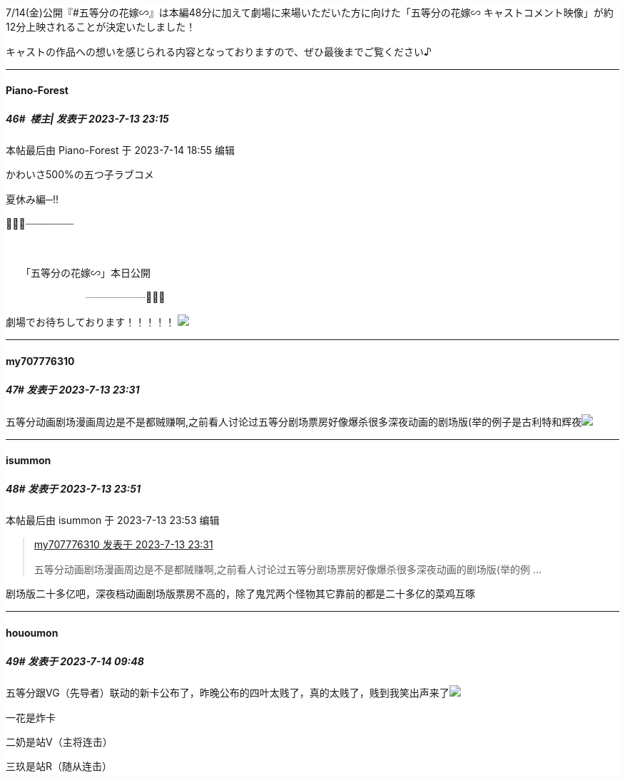 7/14(金)公開『#五等分の花嫁∽』は本編48分に加えて劇場に来場いただいた方に向けた「五等分の花嫁∽ キャストコメント映像」が約12分上映されることが決定いたしました！

キャストの作品への想いを感じられる内容となっておりますので、ぜひ最後までご覧ください♪

*****

####  Piano-Forest  
##### 46#         楼主| 发表于 2023-7-13 23:15

 本帖最后由 Piano-Forest 于 2023-7-14 18:55 编辑 

かわいさ500%の五つ子ラブコメ

夏休み編─!!

🌼🌼🌼┈┈┈┈┈┈┈┈

　　

　　「五等分の花嫁∽」本日公開

　　　　　　　　┈┈┈┈┈┈🌼🌼🌼

劇場でお待ちしております！！！！！
<img src="https://p.sda1.dev/12/2be4ea0b169d4b4867345bb744ac3529/20230713_231443.jpg" referrerpolicy="no-referrer">

*****

####  my707776310  
##### 47#       发表于 2023-7-13 23:31

五等分动画剧场漫画周边是不是都贼赚啊,之前看人讨论过五等分剧场票房好像爆杀很多深夜动画的剧场版(举的例子是古利特和辉夜<img src="https://static.saraba1st.com/image/smiley/face2017/068.png" referrerpolicy="no-referrer">

*****

####  isummon  
##### 48#       发表于 2023-7-13 23:51

 本帖最后由 isummon 于 2023-7-13 23:53 编辑 
<blockquote><a href="httphttps://bbs.saraba1st.com/2b/forum.php?mod=redirect&amp;goto=findpost&amp;pid=61653916&amp;ptid=2133165" target="_blank">my707776310 发表于 2023-7-13 23:31</a>

五等分动画剧场漫画周边是不是都贼赚啊,之前看人讨论过五等分剧场票房好像爆杀很多深夜动画的剧场版(举的例 ...</blockquote>
剧场版二十多亿吧，深夜档动画剧场版票房不高的，除了鬼咒两个怪物其它靠前的都是二十多亿的菜鸡互啄

*****

####  hououmon  
##### 49#       发表于 2023-7-14 09:48

五等分跟VG（先导者）联动的新卡公布了，昨晚公布的四叶太贱了，真的太贱了，贱到我笑出声来了<img src="https://static.saraba1st.com/image/smiley/face2017/067.png" referrerpolicy="no-referrer">

一花是炸卡

二奶是站V（主将连击）

三玖是站R（随从连击）
